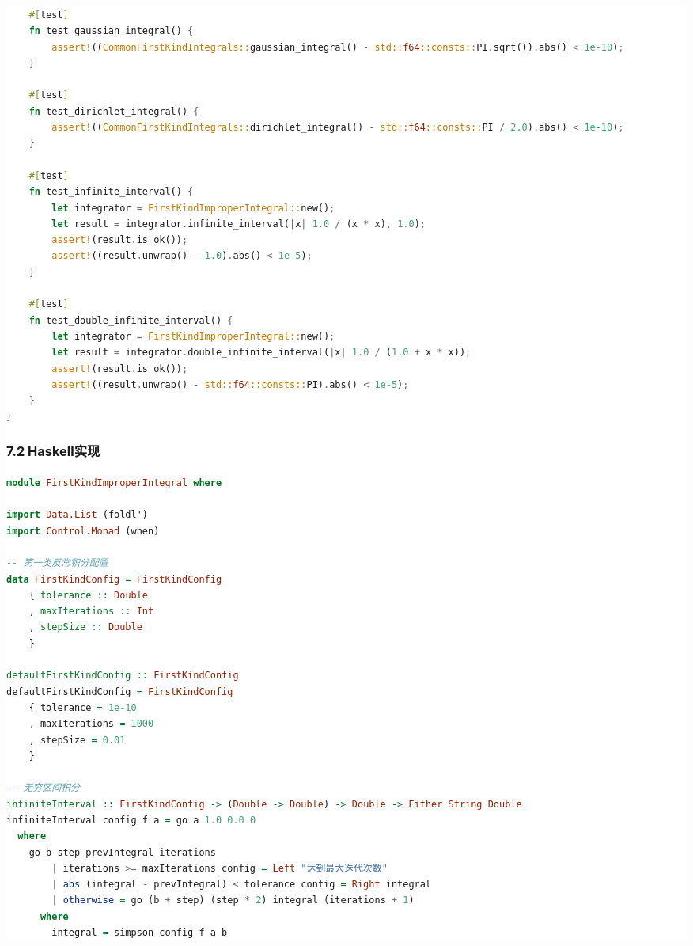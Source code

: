 ```rust
    #[test]
    fn test_gaussian_integral() {
        assert!((CommonFirstKindIntegrals::gaussian_integral() - std::f64::consts::PI.sqrt()).abs() < 1e-10);
    }

    #[test]
    fn test_dirichlet_integral() {
        assert!((CommonFirstKindIntegrals::dirichlet_integral() - std::f64::consts::PI / 2.0).abs() < 1e-10);
    }

    #[test]
    fn test_infinite_interval() {
        let integrator = FirstKindImproperIntegral::new();
        let result = integrator.infinite_interval(|x| 1.0 / (x * x), 1.0);
        assert!(result.is_ok());
        assert!((result.unwrap() - 1.0).abs() < 1e-5);
    }

    #[test]
    fn test_double_infinite_interval() {
        let integrator = FirstKindImproperIntegral::new();
        let result = integrator.double_infinite_interval(|x| 1.0 / (1.0 + x * x));
        assert!(result.is_ok());
        assert!((result.unwrap() - std::f64::consts::PI).abs() < 1e-5);
    }
}
```

### 7.2 Haskell实现

```haskell
module FirstKindImproperIntegral where

import Data.List (foldl')
import Control.Monad (when)

-- 第一类反常积分配置
data FirstKindConfig = FirstKindConfig
    { tolerance :: Double
    , maxIterations :: Int
    , stepSize :: Double
    }

defaultFirstKindConfig :: FirstKindConfig
defaultFirstKindConfig = FirstKindConfig
    { tolerance = 1e-10
    , maxIterations = 1000
    , stepSize = 0.01
    }

-- 无穷区间积分
infiniteInterval :: FirstKindConfig -> (Double -> Double) -> Double -> Either String Double
infiniteInterval config f a = go a 1.0 0.0 0
  where
    go b step prevIntegral iterations
        | iterations >= maxIterations config = Left "达到最大迭代次数"
        | abs (integral - prevIntegral) < tolerance config = Right integral
        | otherwise = go (b + step) (step * 2) integral (iterations + 1)
      where
        integral = simpson config f a b

```